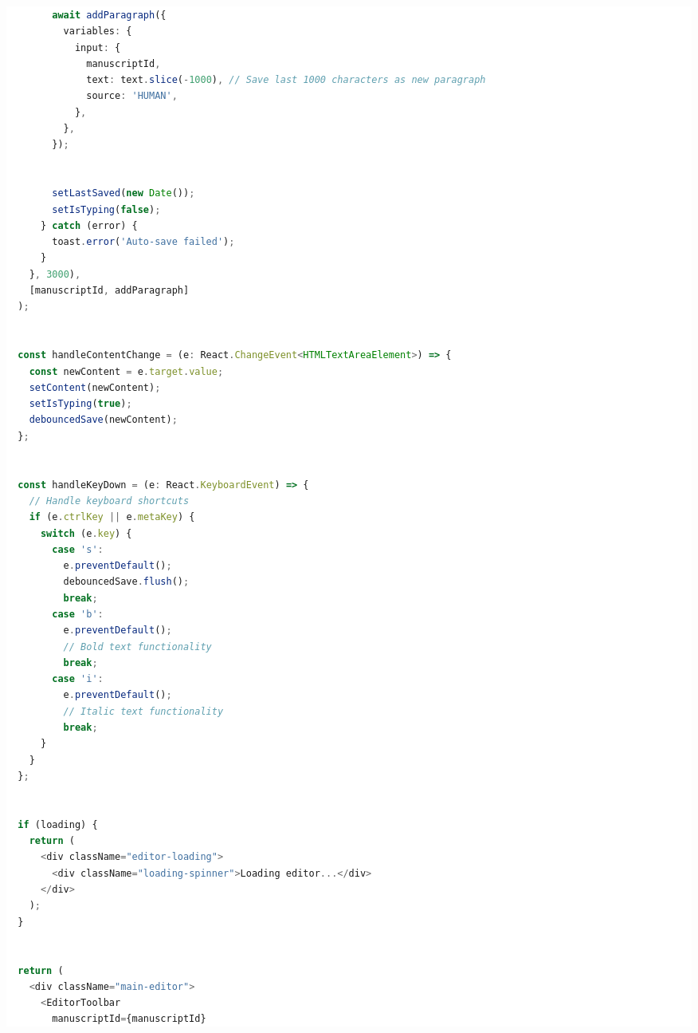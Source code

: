 ```typescript
        await addParagraph({
          variables: {
            input: {
              manuscriptId,
              text: text.slice(-1000), // Save last 1000 characters as new paragraph
              source: 'HUMAN',
            },
          },
        });


        setLastSaved(new Date());
        setIsTyping(false);
      } catch (error) {
        toast.error('Auto-save failed');
      }
    }, 3000),
    [manuscriptId, addParagraph]
  );


  const handleContentChange = (e: React.ChangeEvent<HTMLTextAreaElement>) => {
    const newContent = e.target.value;
    setContent(newContent);
    setIsTyping(true);
    debouncedSave(newContent);
  };


  const handleKeyDown = (e: React.KeyboardEvent) => {
    // Handle keyboard shortcuts
    if (e.ctrlKey || e.metaKey) {
      switch (e.key) {
        case 's':
          e.preventDefault();
          debouncedSave.flush();
          break;
        case 'b':
          e.preventDefault();
          // Bold text functionality
          break;
        case 'i':
          e.preventDefault();
          // Italic text functionality
          break;
      }
    }
  };


  if (loading) {
    return (
      <div className="editor-loading">
        <div className="loading-spinner">Loading editor...</div>
      </div>
    );
  }


  return (
    <div className="main-editor">
      <EditorToolbar 
        manuscriptId={manuscriptId}
```